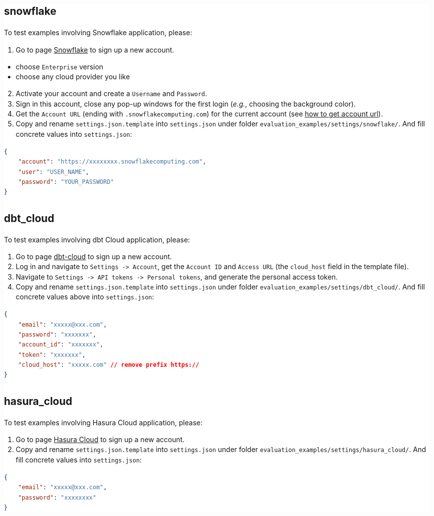 ## snowflake
To test examples involving Snowflake application, please:
1. Go to page [Snowflake](https://signup.snowflake.com/) to sign up a new account.
- choose `Enterprise` version
- choose any cloud provider you like
2. Activate your account and create a `Username` and `Password`.
3. Sign in this account, close any pop-up windows for the first login (*e.g.*, choosing the background color).
4. Get the `Account URL` (ending with `.snowflakecomputing.com`) for the current account (see [how to get account url](https://docs.snowflake.com/en/user-guide/admin-account-identifier#finding-the-organization-and-account-name-for-an-account)).
5. Copy and rename `settings.json.template` into `settings.json` under folder `evaluation_examples/settings/snowflake/`. And fill concrete values into `settings.json`:
```json
{
    "account": "https://xxxxxxxx.snowflakecomputing.com",
    "user": "USER_NAME",
    "password": "YOUR_PASSWORD"
}
```

## dbt_cloud
To test examples involving dbt Cloud application, please:
1. Go to page [dbt-cloud](https://www.getdbt.com/signup) to sign up a new account.
2. Log in and navigate to `Settings -> Account`, get the `Account ID` and `Access URL` (the `cloud_host` field in the template file).
3. Navigate to `Settings -> API tokens -> Personal tokens`, and generate the personal access token.
4. Copy and rename `settings.json.template` into `settings.json` under folder `evaluation_examples/settings/dbt_cloud/`. And fill concrete values above into `settings.json`:
```json
{
    "email": "xxxxx@xxx.com",
    "password": "xxxxxxx",
    "account_id": "xxxxxxx",
    "token": "xxxxxxx",
    "cloud_host": "xxxxx.com" // remove prefix https://
}
```

## hasura_cloud
To test examples involving Hasura Cloud application, please:
1. Go to page [Hasura Cloud](https://cloud.hasura.io/signup/new_user) to sign up a new account.
2. Copy and rename `settings.json.template` into `settings.json` under folder `evaluation_examples/settings/hasura_cloud/`. And fill concrete values into `settings.json`:
```json
{
    "email": "xxxxx@xxx.com",
    "password": "xxxxxxxx"
}
```